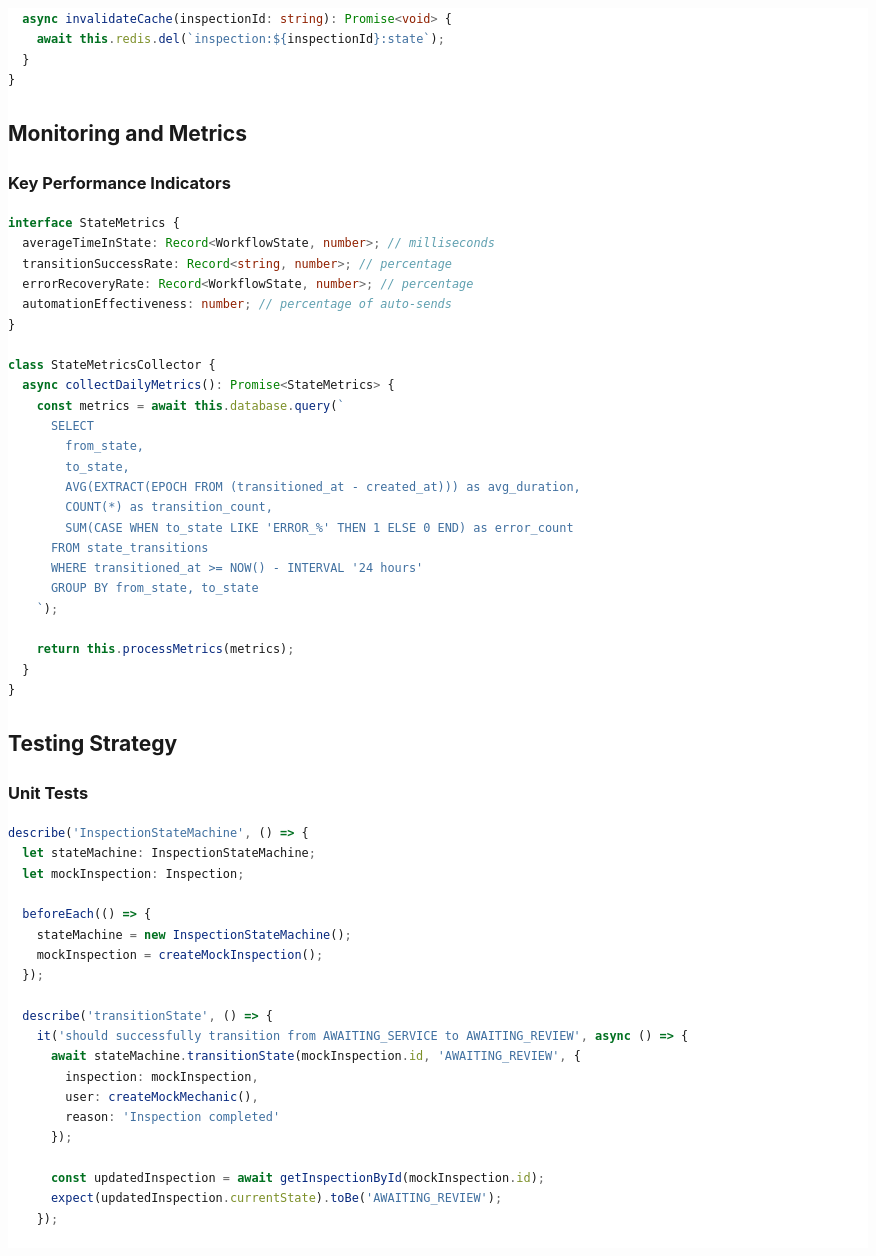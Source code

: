 ```typescript
  async invalidateCache(inspectionId: string): Promise<void> {
    await this.redis.del(`inspection:${inspectionId}:state`);
  }
}
```

## Monitoring and Metrics

### Key Performance Indicators

```typescript
interface StateMetrics {
  averageTimeInState: Record<WorkflowState, number>; // milliseconds
  transitionSuccessRate: Record<string, number>; // percentage
  errorRecoveryRate: Record<WorkflowState, number>; // percentage
  automationEffectiveness: number; // percentage of auto-sends
}

class StateMetricsCollector {
  async collectDailyMetrics(): Promise<StateMetrics> {
    const metrics = await this.database.query(`
      SELECT 
        from_state,
        to_state,
        AVG(EXTRACT(EPOCH FROM (transitioned_at - created_at))) as avg_duration,
        COUNT(*) as transition_count,
        SUM(CASE WHEN to_state LIKE 'ERROR_%' THEN 1 ELSE 0 END) as error_count
      FROM state_transitions 
      WHERE transitioned_at >= NOW() - INTERVAL '24 hours'
      GROUP BY from_state, to_state
    `);
    
    return this.processMetrics(metrics);
  }
}
```

## Testing Strategy

### Unit Tests

```typescript
describe('InspectionStateMachine', () => {
  let stateMachine: InspectionStateMachine;
  let mockInspection: Inspection;
  
  beforeEach(() => {
    stateMachine = new InspectionStateMachine();
    mockInspection = createMockInspection();
  });
  
  describe('transitionState', () => {
    it('should successfully transition from AWAITING_SERVICE to AWAITING_REVIEW', async () => {
      await stateMachine.transitionState(mockInspection.id, 'AWAITING_REVIEW', {
        inspection: mockInspection,
        user: createMockMechanic(),
        reason: 'Inspection completed'
      });
      
      const updatedInspection = await getInspectionById(mockInspection.id);
      expect(updatedInspection.currentState).toBe('AWAITING_REVIEW');
    });
    
```
